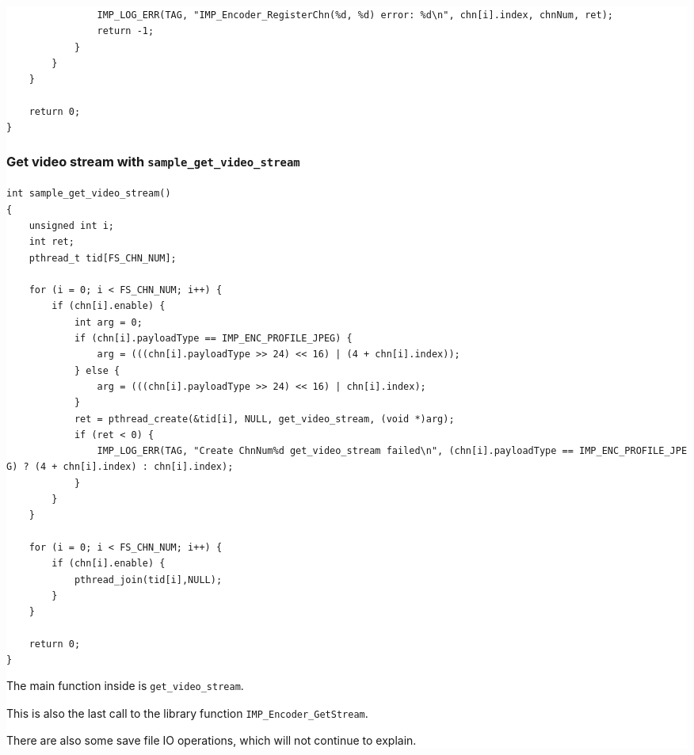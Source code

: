 ```
                IMP_LOG_ERR(TAG, "IMP_Encoder_RegisterChn(%d, %d) error: %d\n", chn[i].index, chnNum, ret);
                return -1;
            }
        }
    }

    return 0;
}
```


### Get video stream with `sample_get_video_stream`

```
int sample_get_video_stream()
{
    unsigned int i;
    int ret;
    pthread_t tid[FS_CHN_NUM];

    for (i = 0; i < FS_CHN_NUM; i++) {
        if (chn[i].enable) {
            int arg = 0;
            if (chn[i].payloadType == IMP_ENC_PROFILE_JPEG) {
                arg = (((chn[i].payloadType >> 24) << 16) | (4 + chn[i].index));
            } else {
                arg = (((chn[i].payloadType >> 24) << 16) | chn[i].index);
            }
            ret = pthread_create(&tid[i], NULL, get_video_stream, (void *)arg);
            if (ret < 0) {
                IMP_LOG_ERR(TAG, "Create ChnNum%d get_video_stream failed\n", (chn[i].payloadType == IMP_ENC_PROFILE_JPEG) ? (4 + chn[i].index) : chn[i].index);
            }
        }
    }

    for (i = 0; i < FS_CHN_NUM; i++) {
        if (chn[i].enable) {
            pthread_join(tid[i],NULL);
        }
    }

    return 0;
}
```

The main function inside is `get_video_stream`.

This is also the last call to the library function `IMP_Encoder_GetStream`.

There are also some save file IO operations, which will not continue to explain.


[toc]: index.md